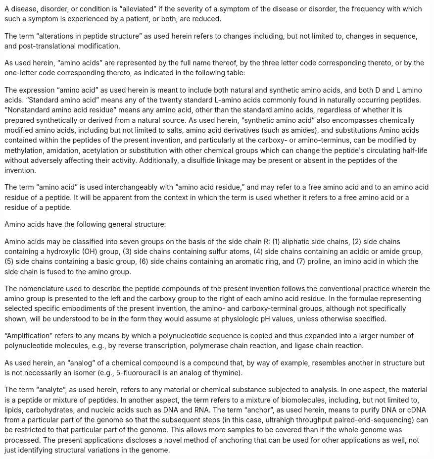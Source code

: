 A disease, disorder, or condition is “alleviated” if the severity of a symptom of the disease or disorder, the frequency with which such a symptom is experienced by a patient, or both, are reduced.

The term “alterations in peptide structure” as used herein refers to changes including, but not limited to, changes in sequence, and post-translational modification.

As used herein, “amino acids” are represented by the full name thereof, by the three letter code corresponding thereto, or by the one-letter code corresponding thereto, as indicated in the following table:

The expression “amino acid” as used herein is meant to include both natural and synthetic amino acids, and both D and L amino acids. “Standard amino acid” means any of the twenty standard L-amino acids commonly found in naturally occurring peptides. “Nonstandard amino acid residue” means any amino acid, other than the standard amino acids, regardless of whether it is prepared synthetically or derived from a natural source. As used herein, “synthetic amino acid” also encompasses chemically modified amino acids, including but not limited to salts, amino acid derivatives (such as amides), and substitutions Amino acids contained within the peptides of the present invention, and particularly at the carboxy- or amino-terminus, can be modified by methylation, amidation, acetylation or substitution with other chemical groups which can change the peptide's circulating half-life without adversely affecting their activity. Additionally, a disulfide linkage may be present or absent in the peptides of the invention.

The term “amino acid” is used interchangeably with “amino acid residue,” and may refer to a free amino acid and to an amino acid residue of a peptide. It will be apparent from the context in which the term is used whether it refers to a free amino acid or a residue of a peptide.

Amino acids have the following general structure:

Amino acids may be classified into seven groups on the basis of the side chain R: (1) aliphatic side chains, (2) side chains containing a hydroxylic (OH) group, (3) side chains containing sulfur atoms, (4) side chains containing an acidic or amide group, (5) side chains containing a basic group, (6) side chains containing an aromatic ring, and (7) proline, an imino acid in which the side chain is fused to the amino group.

The nomenclature used to describe the peptide compounds of the present invention follows the conventional practice wherein the amino group is presented to the left and the carboxy group to the right of each amino acid residue. In the formulae representing selected specific embodiments of the present invention, the amino- and carboxy-terminal groups, although not specifically shown, will be understood to be in the form they would assume at physiologic pH values, unless otherwise specified.

“Amplification” refers to any means by which a polynucleotide sequence is copied and thus expanded into a larger number of polynucleotide molecules, e.g., by reverse transcription, polymerase chain reaction, and ligase chain reaction.

As used herein, an “analog” of a chemical compound is a compound that, by way of example, resembles another in structure but is not necessarily an isomer (e.g., 5-fluorouracil is an analog of thymine).

The term “analyte”, as used herein, refers to any material or chemical substance subjected to analysis. In one aspect, the material is a peptide or mixture of peptides. In another aspect, the term refers to a mixture of biomolecules, including, but not limited to, lipids, carbohydrates, and nucleic acids such as DNA and RNA. The term “anchor”, as used herein, means to purify DNA or cDNA from a particular part of the genome so that the subsequent steps (in this case, ultrahigh throughput paired-end-sequencing) can be restricted to that particular part of the genome. This allows more samples to be covered than if the whole genome was processed. The present applications discloses a novel method of anchoring that can be used for other applications as well, not just identifying structural variations in the genome.
